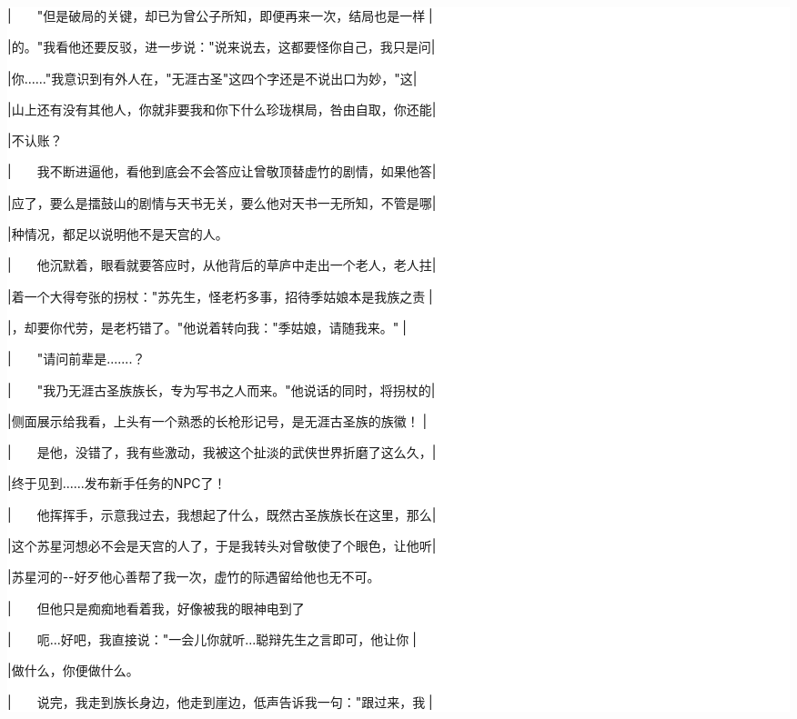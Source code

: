 |　　"但是破局的关键，却已为曾公子所知，即便再来一次，结局也是一样 |

|的。"我看他还要反驳，进一步说："说来说去，这都要怪你自己，我只是问|

|你......"我意识到有外人在，"无涯古圣"这四个字还是不说出口为妙，"这|

|山上还有没有其他人，你就非要我和你下什么珍珑棋局，咎由自取，你还能|

|不认账？

|　　我不断进逼他，看他到底会不会答应让曾敬顶替虚竹的剧情，如果他答|

|应了，要么是擂鼓山的剧情与天书无关，要么他对天书一无所知，不管是哪|

|种情况，都足以说明他不是天宫的人。

|　　他沉默着，眼看就要答应时，从他背后的草庐中走出一个老人，老人拄|

|着一个大得夸张的拐杖："苏先生，怪老朽多事，招待季姑娘本是我族之责 |

|，却要你代劳，是老朽错了。"他说着转向我："季姑娘，请随我来。" |

|　　"请问前辈是.......？

|　　"我乃无涯古圣族族长，专为写书之人而来。"他说话的同时，将拐杖的|

|侧面展示给我看，上头有一个熟悉的长枪形记号，是无涯古圣族的族徽！ |

|　　是他，没错了，我有些激动，我被这个扯淡的武侠世界折磨了这么久，|

|终于见到......发布新手任务的NPC了！

|　　他挥挥手，示意我过去，我想起了什么，既然古圣族族长在这里，那么|

|这个苏星河想必不会是天宫的人了，于是我转头对曾敬使了个眼色，让他听|

|苏星河的--好歹他心善帮了我一次，虚竹的际遇留给他也无不可。

|　　但他只是痴痴地看着我，好像被我的眼神电到了

|　　呃...好吧，我直接说："一会儿你就听...聪辩先生之言即可，他让你 |

|做什么，你便做什么。

|　　说完，我走到族长身边，他走到崖边，低声告诉我一句："跟过来，我 |
